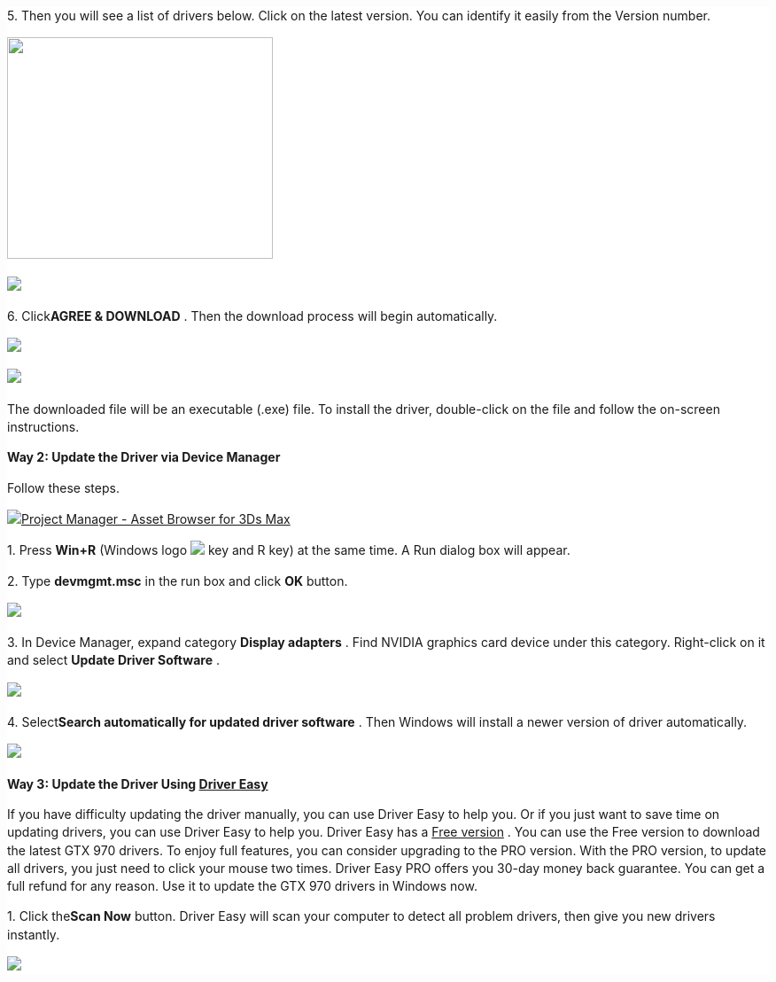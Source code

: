  5\. Then you will see a list of drivers below. Click on the latest version. You can identify it easily from the Version number.


<a href="https://homestyler.sjv.io/c/5597632/2044747/22993" target="_top" id="2044747"><img src="//a.impactradius-go.com/display-ad/22993-2044747" border="0" alt="" width="300" height="250"/></a><img height="0" width="0" src="https://imp.pxf.io/i/5597632/2044747/22993" style="position:absolute;visibility:hidden;" border="0" />

![](https://images.drivereasy.com/wp-content/uploads/2017/02/img_58a28370968cc.jpg)

 6\. Click**AGREE & DOWNLOAD** . Then the download process will begin automatically.


<a href="https://store.revouninstaller.com/order/checkout.php?PRODS=28010250&QTY=1&AFFILIATE=108875&CART=1"><img src="https://secure.avangate.com/images/merchant/4282ec8de8c9be897e7aff4aa231b1a4/336__280a.jpg" border="0"></a>

![](https://images.drivereasy.com/wp-content/uploads/2017/02/img_58a2840b6b0a9.jpg)

 The downloaded file will be an executable (.exe) file. To install the driver, double-click on the file and follow the on-screen instructions.

**Way 2: Update the Driver via Device Manager**

Follow these steps.


<a href="https://secure.2checkout.com/order/checkout.php?PRODS=4709458&QTY=1&AFFILIATE=108875&CART=1"><img src="https://3d-kstudio.com/wp-content/uploads/2019/10/Project-Manager-version-3-1600x900-768x419.jpg" border="0">Project Manager - Asset Browser for 3Ds Max</a>

 1\. Press **Win+R** (Windows logo ![](https://images.drivereasy.com/wp-content/uploads/2016/10/img_57fef72359c9c.png) key and R key) at the same time. A Run dialog box will appear.

 2\. Type **devmgmt.msc** in the run box and click **OK** button.

![](https://images.drivereasy.com/wp-content/uploads/2016/10/img_5806e27e27212.png)

 3\. In Device Manager, expand category **Display adapters**  . Find NVIDIA graphics card device under this category. Right-click on it and select **Update Driver Software** .

![](https://images.drivereasy.com/wp-content/uploads/2017/02/img_58a285b02ab52.png)

 4\. Select**Search automatically for updated driver software** . Then Windows will install a newer version of driver automatically.

![](https://images.drivereasy.com/wp-content/uploads/2017/02/img_58a286a881cbe.jpg)

 **Way 3: Update the Driver Using [Driver Easy](https://tools.techidaily.com/drivereasy/download/)**

 If you have difficulty updating the driver manually, you can use Driver Easy to help you. Or if you just want to save time on updating drivers, you can use Driver Easy to help you. Driver Easy has a [Free version](https://tools.techidaily.com/drivereasy/download/) . You can use the Free version to download the latest GTX 970 drivers. To enjoy full features, you can consider upgrading to the PRO version. With the PRO version, to update all drivers, you just need to click your mouse two times. Driver Easy PRO offers you 30-day money back guarantee. You can get a full refund for any reason. Use it to update the GTX 970 drivers in Windows now.

 1\. Click the**Scan Now** button. Driver Easy will scan your computer to detect all problem drivers, then give you new drivers instantly.


<a href="https://shop.incomedia.eu/order/checkout.php?PRODS=12730965&QTY=1&AFFILIATE=108875&CART=1"><img src="https://incomedia.eu/files/images/affiliates/w5/03_WBSX5_728x90_red_CTA.jpg" border="0"></a>
